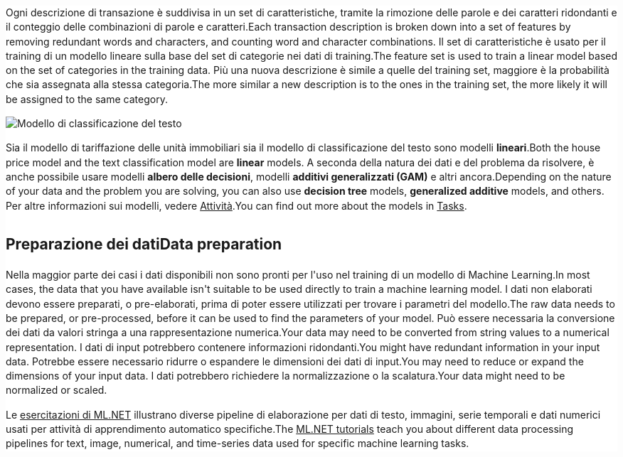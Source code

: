 <span data-ttu-id="4b4bd-157">Ogni descrizione di transazione è suddivisa in un set di caratteristiche, tramite la rimozione delle parole e dei caratteri ridondanti e il conteggio delle combinazioni di parole e caratteri.</span><span class="sxs-lookup"><span data-stu-id="4b4bd-157">Each transaction description is broken down into a set of features by removing redundant words and characters, and counting word and character combinations.</span></span> <span data-ttu-id="4b4bd-158">Il set di caratteristiche è usato per il training di un modello lineare sulla base del set di categorie nei dati di training.</span><span class="sxs-lookup"><span data-stu-id="4b4bd-158">The feature set is used to train a linear model based on the set of categories in the training data.</span></span> <span data-ttu-id="4b4bd-159">Più una nuova descrizione è simile a quelle del training set, maggiore è la probabilità che sia assegnata alla stessa categoria.</span><span class="sxs-lookup"><span data-stu-id="4b4bd-159">The more similar a new description is to the ones in the training set, the more likely it will be assigned to the same category.</span></span>

![Modello di classificazione del testo](./media/text-classification-model.svg)

<span data-ttu-id="4b4bd-161">Sia il modello di tariffazione delle unità immobiliari sia il modello di classificazione del testo sono modelli **lineari**.</span><span class="sxs-lookup"><span data-stu-id="4b4bd-161">Both the house price model and the text classification model are **linear** models.</span></span> <span data-ttu-id="4b4bd-162">A seconda della natura dei dati e del problema da risolvere, è anche possibile usare modelli **albero delle decisioni**, modelli **additivi generalizzati (GAM)** e altri ancora.</span><span class="sxs-lookup"><span data-stu-id="4b4bd-162">Depending on the nature of your data and the problem you are solving, you can also use **decision tree** models, **generalized additive** models, and others.</span></span> <span data-ttu-id="4b4bd-163">Per altre informazioni sui modelli, vedere [Attività](./resources/tasks.md).</span><span class="sxs-lookup"><span data-stu-id="4b4bd-163">You can find out more about the models in [Tasks](./resources/tasks.md).</span></span>

## <a name="data-preparation"></a><span data-ttu-id="4b4bd-164">Preparazione dei dati</span><span class="sxs-lookup"><span data-stu-id="4b4bd-164">Data preparation</span></span>

<span data-ttu-id="4b4bd-165">Nella maggior parte dei casi i dati disponibili non sono pronti per l'uso nel training di un modello di Machine Learning.</span><span class="sxs-lookup"><span data-stu-id="4b4bd-165">In most cases, the data that you have available isn't suitable to be used directly to train a machine learning model.</span></span> <span data-ttu-id="4b4bd-166">I dati non elaborati devono essere preparati, o pre-elaborati, prima di poter essere utilizzati per trovare i parametri del modello.</span><span class="sxs-lookup"><span data-stu-id="4b4bd-166">The raw data needs to be prepared, or pre-processed, before it can be used to find the parameters of your model.</span></span> <span data-ttu-id="4b4bd-167">Può essere necessaria la conversione dei dati da valori stringa a una rappresentazione numerica.</span><span class="sxs-lookup"><span data-stu-id="4b4bd-167">Your data may need to be converted from string values to a numerical representation.</span></span> <span data-ttu-id="4b4bd-168">I dati di input potrebbero contenere informazioni ridondanti.</span><span class="sxs-lookup"><span data-stu-id="4b4bd-168">You might have redundant information in your input data.</span></span> <span data-ttu-id="4b4bd-169">Potrebbe essere necessario ridurre o espandere le dimensioni dei dati di input.</span><span class="sxs-lookup"><span data-stu-id="4b4bd-169">You may need to reduce or expand the dimensions of your input data.</span></span> <span data-ttu-id="4b4bd-170">I dati potrebbero richiedere la normalizzazione o la scalatura.</span><span class="sxs-lookup"><span data-stu-id="4b4bd-170">Your data might need to be normalized or scaled.</span></span>

<span data-ttu-id="4b4bd-171">Le [esercitazioni di ML.NET](./tutorials/index.md) illustrano diverse pipeline di elaborazione per dati di testo, immagini, serie temporali e dati numerici usati per attività di apprendimento automatico specifiche.</span><span class="sxs-lookup"><span data-stu-id="4b4bd-171">The [ML.NET tutorials](./tutorials/index.md) teach you about different data processing pipelines for text, image, numerical, and time-series data used for specific machine learning tasks.</span></span>
